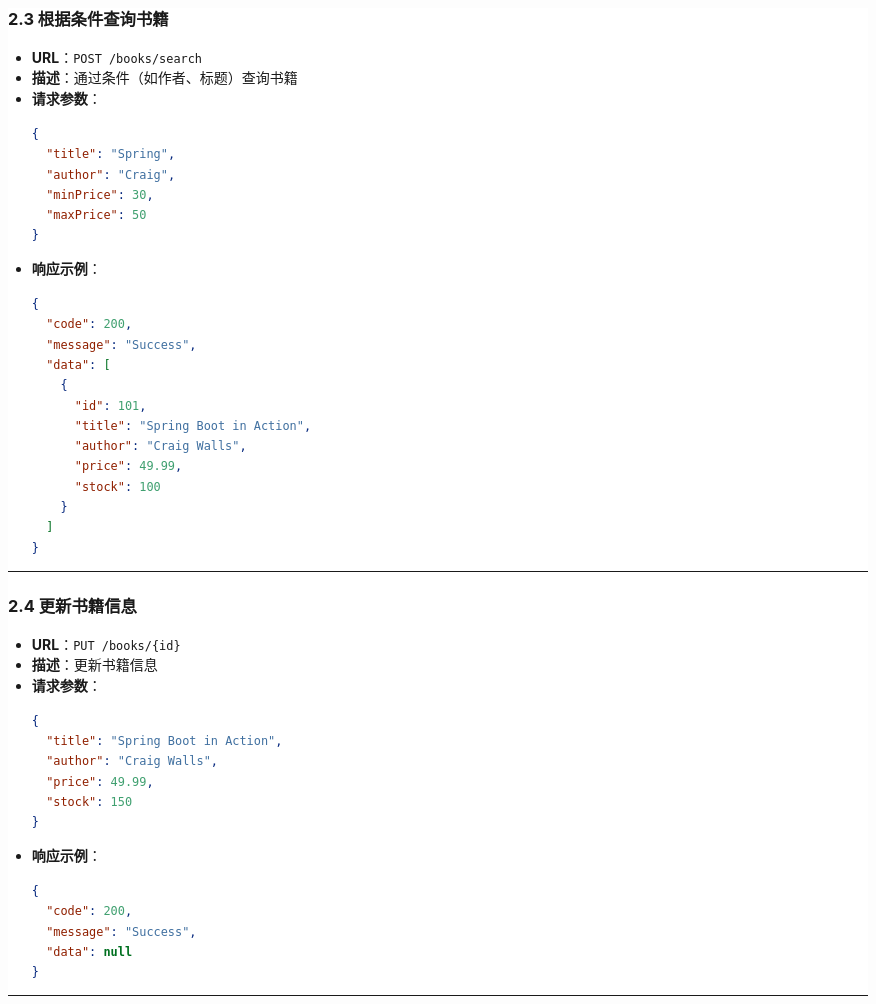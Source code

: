 
### **2.3 根据条件查询书籍**
- **URL**：`POST /books/search`
- **描述**：通过条件（如作者、标题）查询书籍
- **请求参数**：
  ```json
  {
    "title": "Spring",
    "author": "Craig",
    "minPrice": 30,
    "maxPrice": 50
  }
  ```
- **响应示例**：
  ```json
  {
    "code": 200,
    "message": "Success",
    "data": [
      {
        "id": 101,
        "title": "Spring Boot in Action",
        "author": "Craig Walls",
        "price": 49.99,
        "stock": 100
      }
    ]
  }
  ```

---

### **2.4 更新书籍信息**
- **URL**：`PUT /books/{id}`
- **描述**：更新书籍信息
- **请求参数**：
  ```json
  {
    "title": "Spring Boot in Action",
    "author": "Craig Walls",
    "price": 49.99,
    "stock": 150
  }
  ```
- **响应示例**：
  ```json
  {
    "code": 200,
    "message": "Success",
    "data": null
  }
  ```

---